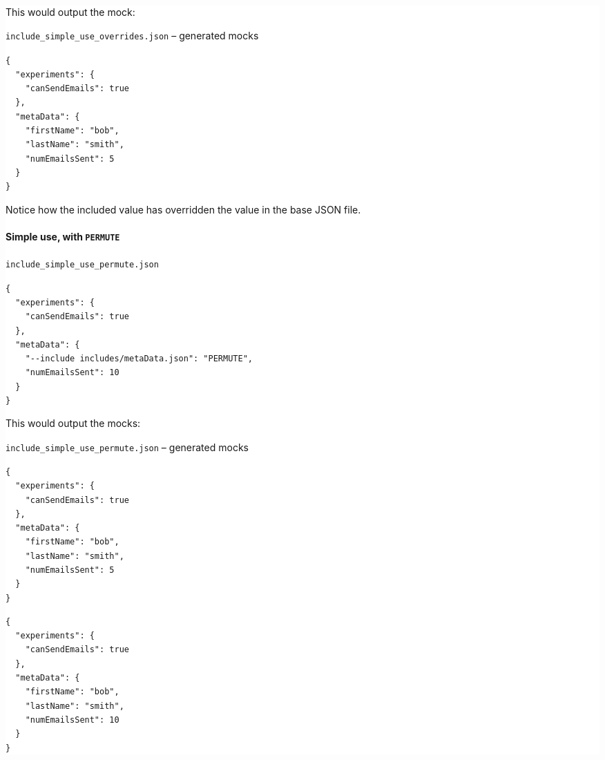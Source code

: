 This would output the mock:

`include_simple_use_overrides.json` – generated mocks
```
{
  "experiments": {
    "canSendEmails": true
  },
  "metaData": {
    "firstName": "bob",
    "lastName": "smith",
    "numEmailsSent": 5
  }
}
```

Notice how the included value has overridden the value in the base JSON file.

#### Simple use, with `PERMUTE`

`include_simple_use_permute.json`
```
{
  "experiments": {
    "canSendEmails": true
  },
  "metaData": {
    "--include includes/metaData.json": "PERMUTE",
    "numEmailsSent": 10
  }
}
```

This would output the mocks:

`include_simple_use_permute.json` – generated mocks
```
{
  "experiments": {
    "canSendEmails": true
  },
  "metaData": {
    "firstName": "bob",
    "lastName": "smith",
    "numEmailsSent": 5
  }
}
```
```
{
  "experiments": {
    "canSendEmails": true
  },
  "metaData": {
    "firstName": "bob",
    "lastName": "smith",
    "numEmailsSent": 10
  }
}
```
